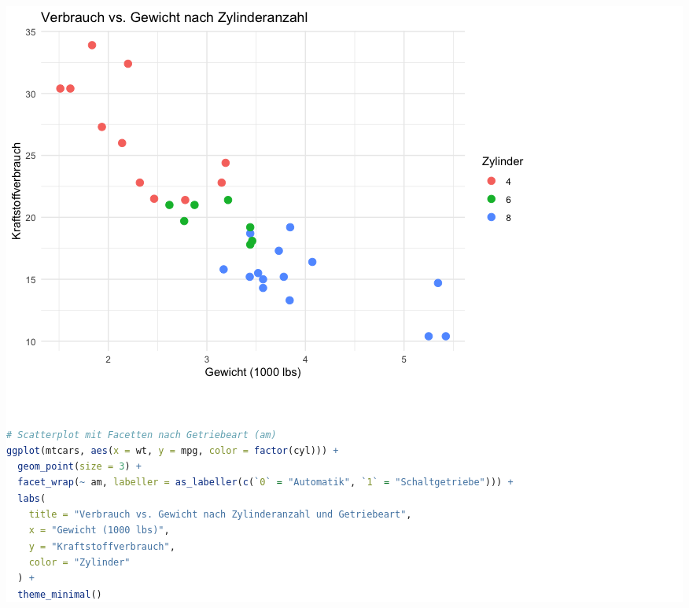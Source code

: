 ![](Verbrauchs-und-Leistungsanalyse-mtcars_files/figure-markdown_github/unnamed-chunk-10-1.png)

<br>

``` r
# Scatterplot mit Facetten nach Getriebeart (am)
ggplot(mtcars, aes(x = wt, y = mpg, color = factor(cyl))) +
  geom_point(size = 3) +
  facet_wrap(~ am, labeller = as_labeller(c(`0` = "Automatik", `1` = "Schaltgetriebe"))) +
  labs(
    title = "Verbrauch vs. Gewicht nach Zylinderanzahl und Getriebeart",
    x = "Gewicht (1000 lbs)",
    y = "Kraftstoffverbrauch",
    color = "Zylinder"
  ) +
  theme_minimal()
```
